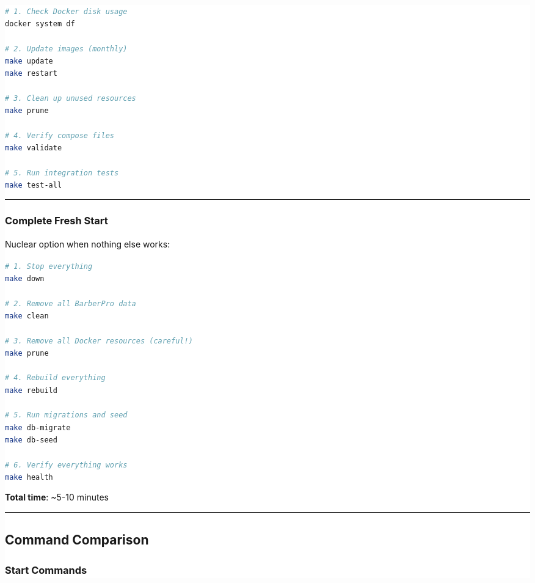 ```bash
# 1. Check Docker disk usage
docker system df

# 2. Update images (monthly)
make update
make restart

# 3. Clean up unused resources
make prune

# 4. Verify compose files
make validate

# 5. Run integration tests
make test-all
```

---

### Complete Fresh Start

Nuclear option when nothing else works:

```bash
# 1. Stop everything
make down

# 2. Remove all BarberPro data
make clean

# 3. Remove all Docker resources (careful!)
make prune

# 4. Rebuild everything
make rebuild

# 5. Run migrations and seed
make db-migrate
make db-seed

# 6. Verify everything works
make health
```

**Total time**: ~5-10 minutes

---

## Command Comparison

### Start Commands
